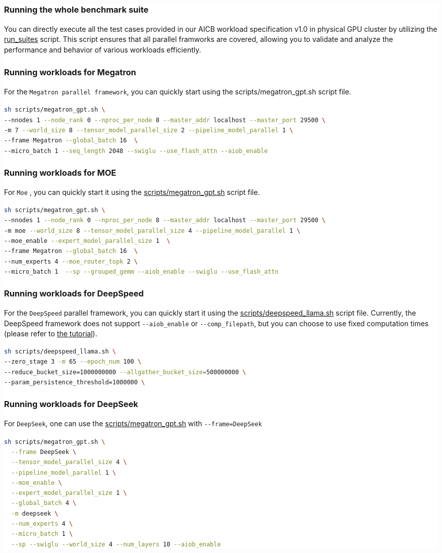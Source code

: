 ### Running the whole benchmark suite
You can directly execute all the test cases provided in our AICB workload specification v1.0 in physical GPU cluster by utilizing the [run_suites](run_suites.py) script. This script ensures that all parallel framworks are covered, allowing you to validate and analyze the performance and behavior of various workloads efficiently.

### Running workloads for Megatron
For the `Megatron parallel framework`, you can quickly start using the scripts/megatron_gpt.sh script file.
```bash
sh scripts/megatron_gpt.sh \
--nnodes 1 --node_rank 0 --nproc_per_node 8 --master_addr localhost --master_port 29500 \
-m 7 --world_size 8 --tensor_model_parallel_size 2 --pipeline_model_parallel 1 \
--frame Megatron --global_batch 16  \
--micro_batch 1 --seq_length 2048 --swiglu --use_flash_attn --aiob_enable
```

### Running workloads for MOE
For `Moe` , you can quickly start it using the [scripts/megatron_gpt.sh](scripts/megatron_gpt.sh) script file.
```bash
sh scripts/megatron_gpt.sh \
--nnodes 1 --node_rank 0 --nproc_per_node 8 --master_addr localhost --master_port 29500 \
-m moe --world_size 8 --tensor_model_parallel_size 4 --pipeline_model_parallel 1 \
--moe_enable --expert_model_parallel_size 1  \
--frame Megatron --global_batch 16  \
--num_experts 4 --moe_router_topk 2 \
--micro_batch 1  --sp --grouped_gemm --aiob_enable --swiglu --use_flash_attn 
```

### Running workloads for DeepSpeed
For the `DeepSpeed` parallel framework, you can quickly start it using the [scripts/deepspeed_llama.sh](scripts/deepspeed_llama.sh) script file. Currently, the DeepSpeed framework does not support `--aiob_enable` or `--comp_filepath`, but you can choose to use fixed computation times (please refer to [the tutorial](training/tutorial.md)).
```bash
sh scripts/deepspeed_llama.sh \
--zero_stage 3 -m 65 --epoch_num 100 \
--reduce_bucket_size=1000000000 --allgather_bucket_size=500000000 \
--param_persistence_threshold=1000000 \
```

### Running workloads for DeepSeek

For `DeepSeek`, one can use the [scripts/megatron_gpt.sh](./scripts/megatron_gpt.sh) with `--frame=DeepSeek`

```bash
sh scripts/megatron_gpt.sh \
  --frame DeepSeek \
  --tensor_model_parallel_size 4 \
  --pipeline_model_parallel 1 \
  --moe_enable \
  --expert_model_parallel_size 1 \
  --global_batch 4 \
  -m deepseek \
  --num_experts 4 \
  --micro_batch 1 \
  --sp --swiglu --world_size 4 --num_layers 10 --aiob_enable
```

